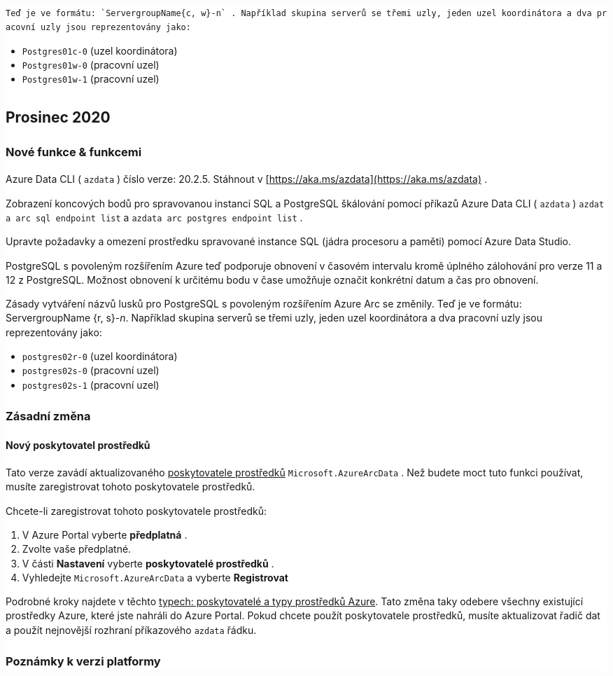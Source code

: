     Teď je ve formátu: `ServergroupName{c, w}-n` . Například skupina serverů se třemi uzly, jeden uzel koordinátora a dva pracovní uzly jsou reprezentovány jako:
   - `Postgres01c-0` (uzel koordinátora)
   - `Postgres01w-0` (pracovní uzel)
   - `Postgres01w-1` (pracovní uzel)

## <a name="december-2020"></a>Prosinec 2020

### <a name="new-capabilities--features"></a>Nové funkce & funkcemi

Azure Data CLI ( `azdata` ) číslo verze: 20.2.5. Stáhnout v [https://aka.ms/azdata](https://aka.ms/azdata) .

Zobrazení koncových bodů pro spravovanou instanci SQL a PostgreSQL škálování pomocí příkazů Azure Data CLI ( `azdata` ) `azdata arc sql endpoint list` a `azdata arc postgres endpoint list` .

Upravte požadavky a omezení prostředku spravované instance SQL (jádra procesoru a paměti) pomocí Azure Data Studio.

PostgreSQL s povoleným rozšířením Azure teď podporuje obnovení v časovém intervalu kromě úplného zálohování pro verze 11 a 12 z PostgreSQL. Možnost obnovení k určitému bodu v čase umožňuje označit konkrétní datum a čas pro obnovení.

Zásady vytváření názvů lusků pro PostgreSQL s povoleným rozšířením Azure Arc se změnily. Teď je ve formátu: ServergroupName {r, s}-_n_. Například skupina serverů se třemi uzly, jeden uzel koordinátora a dva pracovní uzly jsou reprezentovány jako:
- `postgres02r-0` (uzel koordinátora)
- `postgres02s-0` (pracovní uzel)
- `postgres02s-1` (pracovní uzel)

### <a name="breaking-change"></a>Zásadní změna

#### <a name="new-resource-provider"></a>Nový poskytovatel prostředků

Tato verze zavádí aktualizovaného [poskytovatele prostředků](../../azure-resource-manager/management/azure-services-resource-providers.md) `Microsoft.AzureArcData` . Než budete moct tuto funkci používat, musíte zaregistrovat tohoto poskytovatele prostředků. 

Chcete-li zaregistrovat tohoto poskytovatele prostředků: 

1. V Azure Portal vyberte **předplatná** . 
2. Zvolte vaše předplatné.
3. V části **Nastavení** vyberte **poskytovatelé prostředků** . 
4. Vyhledejte `Microsoft.AzureArcData` a vyberte **Registrovat** 

Podrobné kroky najdete v těchto [typech: poskytovatelé a typy prostředků Azure](../../azure-resource-manager/management/resource-providers-and-types.md). Tato změna taky odebere všechny existující prostředky Azure, které jste nahráli do Azure Portal. Pokud chcete použít poskytovatele prostředků, musíte aktualizovat řadič dat a použít nejnovější rozhraní příkazového `azdata` řádku.  

### <a name="platform-release-notes"></a>Poznámky k verzi platformy
